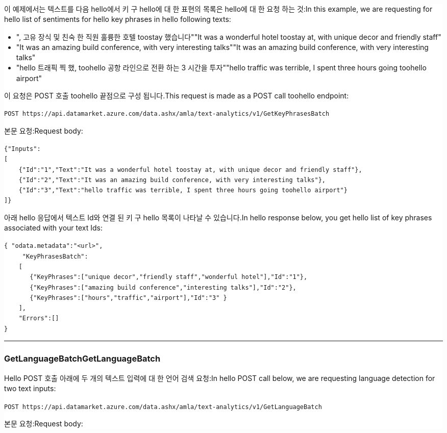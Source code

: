 <span data-ttu-id="b05b3-174">이 예제에서는 텍스트를 다음 hello에서 키 구 hello에 대 한 표현의 목록은 hello에 대 한 요청 하는 것:</span><span class="sxs-lookup"><span data-stu-id="b05b3-174">In this example, we are requesting for hello list of sentiments for hello key phrases in hello following texts:</span></span> 

* <span data-ttu-id="b05b3-175">", 고유 장식 및 친숙 한 직원 훌륭한 호텔 toostay 했습니다"</span><span class="sxs-lookup"><span data-stu-id="b05b3-175">"It was a wonderful hotel toostay at, with unique decor and friendly staff"</span></span>
* <span data-ttu-id="b05b3-176">"It was an amazing build conference, with very interesting talks"</span><span class="sxs-lookup"><span data-stu-id="b05b3-176">"It was an amazing build conference, with very interesting talks"</span></span>
* <span data-ttu-id="b05b3-177">"hello 트래픽 찍 했, toohello 공항 라인으로 전환 하는 3 시간을 투자"</span><span class="sxs-lookup"><span data-stu-id="b05b3-177">"hello traffic was terrible, I spent three hours going toohello airport"</span></span>

<span data-ttu-id="b05b3-178">이 요청은 POST 호출 toohello 끝점으로 구성 됩니다.</span><span class="sxs-lookup"><span data-stu-id="b05b3-178">This request is made as a POST call toohello endpoint:</span></span>

    POST https://api.datamarket.azure.com/data.ashx/amla/text-analytics/v1/GetKeyPhrasesBatch

<span data-ttu-id="b05b3-179">본문 요청:</span><span class="sxs-lookup"><span data-stu-id="b05b3-179">Request body:</span></span>

    {"Inputs":
    [
        {"Id":"1","Text":"It was a wonderful hotel toostay at, with unique decor and friendly staff"},
        {"Id":"2","Text":"It was an amazing build conference, with very interesting talks"},
        {"Id":"3","Text":"hello traffic was terrible, I spent three hours going toohello airport"}
    ]}

<span data-ttu-id="b05b3-180">아래 hello 응답에서 텍스트 Id와 연결 된 키 구 hello 목록이 나타날 수 있습니다.</span><span class="sxs-lookup"><span data-stu-id="b05b3-180">In hello response below, you get hello list of key phrases associated with your text Ids:</span></span>

    { "odata.metadata":"<url>",
         "KeyPhrasesBatch":
        [
           {"KeyPhrases":["unique decor","friendly staff","wonderful hotel"],"Id":"1"},
           {"KeyPhrases":["amazing build conference","interesting talks"],"Id":"2"},
           {"KeyPhrases":["hours","traffic","airport"],"Id":"3" }
        ],
        "Errors":[]
    }

- - -
### <a name="getlanguagebatch"></a><span data-ttu-id="b05b3-181">GetLanguageBatch</span><span class="sxs-lookup"><span data-stu-id="b05b3-181">GetLanguageBatch</span></span>

<span data-ttu-id="b05b3-182">Hello POST 호출 아래에 두 개의 텍스트 입력에 대 한 언어 검색 요청:</span><span class="sxs-lookup"><span data-stu-id="b05b3-182">In hello POST call below, we are requesting language detection for two text inputs:</span></span>

    POST https://api.datamarket.azure.com/data.ashx/amla/text-analytics/v1/GetLanguageBatch

<span data-ttu-id="b05b3-183">본문 요청:</span><span class="sxs-lookup"><span data-stu-id="b05b3-183">Request body:</span></span>
